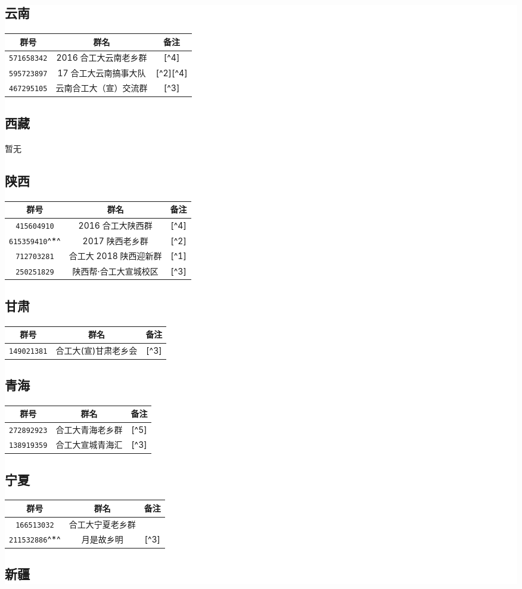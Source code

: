 ## 云南

|    群号     |          群名          |   备注   |
| :---------: | :--------------------: | :------: |
| `571658342` | 2016 合工大云南老乡群  |   [^4]   |
| `595723897` | 17 合工大云南搞事大队  | [^2][^4] |
| `467295105` | 云南合工大（宣）交流群 |   [^3]   |

## 西藏

暂无

## 陕西

|      群号       |          群名          | 备注 |
| :-------------: | :--------------------: | :--: |
|   `415604910`   |   2016 合工大陕西群    | [^4] |
| `615359410`^\*^ |    2017 陕西老乡群     | [^2] |
|   `712703281`   | 合工大 2018 陕西迎新群 | [^1] |
|   `250251829`   | 陕西帮·合工大宣城校区  | [^3] |

## 甘肃

|    群号     |         群名         | 备注 |
| :---------: | :------------------: | :--: |
| `149021381` | 合工大(宣)甘肃老乡会 | [^3] |

## 青海

|    群号     |       群名       | 备注 |
| :---------: | :--------------: | :--: |
| `272892923` | 合工大青海老乡群 | [^5] |
| `138919359` | 合工大宣城青海汇 | [^3] |

## 宁夏

|      群号       |       群名       | 备注 |
| :-------------: | :--------------: | :--: |
|   `166513032`   | 合工大宁夏老乡群 |      |
| `211532886`^\*^ |    月是故乡明    | [^3] |

## 新疆
